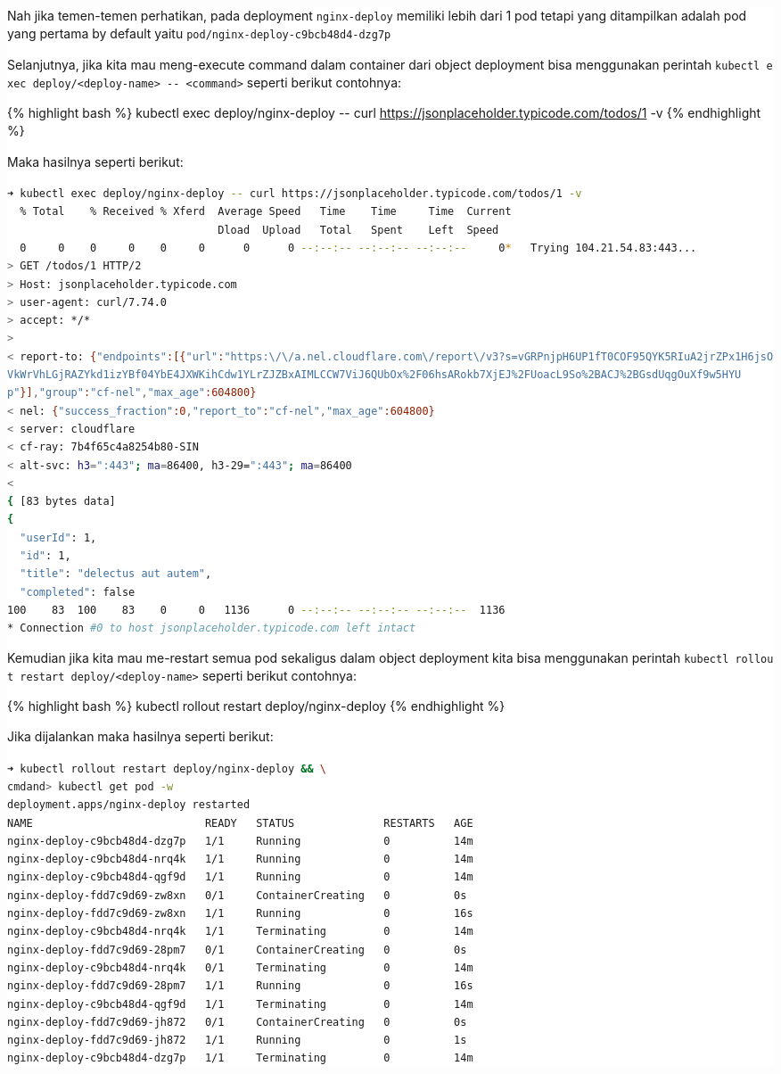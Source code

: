 Nah jika temen-temen perhatikan, pada deployment `nginx-deploy` memiliki lebih dari 1 pod tetapi yang ditampilkan adalah pod yang pertama by default yaitu `pod/nginx-deploy-c9bcb48d4-dzg7p`

Selanjutnya, jika kita mau meng-execute command dalam container dari object deployment bisa menggunakan perintah `kubectl exec deploy/<deploy-name> -- <command>` seperti berikut contohnya:

{% highlight bash %}
kubectl exec deploy/nginx-deploy -- curl https://jsonplaceholder.typicode.com/todos/1 -v
{% endhighlight %}

Maka hasilnya seperti berikut:

```bash
➜ kubectl exec deploy/nginx-deploy -- curl https://jsonplaceholder.typicode.com/todos/1 -v
  % Total    % Received % Xferd  Average Speed   Time    Time     Time  Current
                                 Dload  Upload   Total   Spent    Left  Speed
  0     0    0     0    0     0      0      0 --:--:-- --:--:-- --:--:--     0*   Trying 104.21.54.83:443...
> GET /todos/1 HTTP/2
> Host: jsonplaceholder.typicode.com
> user-agent: curl/7.74.0
> accept: */*
>
< report-to: {"endpoints":[{"url":"https:\/\/a.nel.cloudflare.com\/report\/v3?s=vGRPnjpH6UP1fT0COF95QYK5RIuA2jrZPx1H6jsOVkWrVhLGjRAZYkd1izYBf04YbE4JXWKihCdw1YLrZJZBxAIMLCCW7ViJ6QUbOx%2F06hsARokb7XjEJ%2FUoacL9So%2BACJ%2BGsdUqgOuXf9w5HYUp"}],"group":"cf-nel","max_age":604800}
< nel: {"success_fraction":0,"report_to":"cf-nel","max_age":604800}
< server: cloudflare
< cf-ray: 7b4f65c4a8254b80-SIN
< alt-svc: h3=":443"; ma=86400, h3-29=":443"; ma=86400
<
{ [83 bytes data]
{
  "userId": 1,
  "id": 1,
  "title": "delectus aut autem",
  "completed": false
100    83  100    83    0     0   1136      0 --:--:-- --:--:-- --:--:--  1136
* Connection #0 to host jsonplaceholder.typicode.com left intact
```

Kemudian jika kita mau me-restart semua pod sekaligus dalam object deployment kita bisa menggunakan perintah `kubectl rollout restart deploy/<deploy-name>` seperti berikut contohnya:

{% highlight bash %}
kubectl rollout restart deploy/nginx-deploy
{% endhighlight %}

Jika dijalankan maka hasilnya seperti berikut:

```bash
➜ kubectl rollout restart deploy/nginx-deploy && \
cmdand> kubectl get pod -w
deployment.apps/nginx-deploy restarted
NAME                           READY   STATUS              RESTARTS   AGE
nginx-deploy-c9bcb48d4-dzg7p   1/1     Running             0          14m
nginx-deploy-c9bcb48d4-nrq4k   1/1     Running             0          14m
nginx-deploy-c9bcb48d4-qgf9d   1/1     Running             0          14m
nginx-deploy-fdd7c9d69-zw8xn   0/1     ContainerCreating   0          0s
nginx-deploy-fdd7c9d69-zw8xn   1/1     Running             0          16s
nginx-deploy-c9bcb48d4-nrq4k   1/1     Terminating         0          14m
nginx-deploy-fdd7c9d69-28pm7   0/1     ContainerCreating   0          0s
nginx-deploy-c9bcb48d4-nrq4k   0/1     Terminating         0          14m
nginx-deploy-fdd7c9d69-28pm7   1/1     Running             0          16s
nginx-deploy-c9bcb48d4-qgf9d   1/1     Terminating         0          14m
nginx-deploy-fdd7c9d69-jh872   0/1     ContainerCreating   0          0s
nginx-deploy-fdd7c9d69-jh872   1/1     Running             0          1s
nginx-deploy-c9bcb48d4-dzg7p   1/1     Terminating         0          14m
```